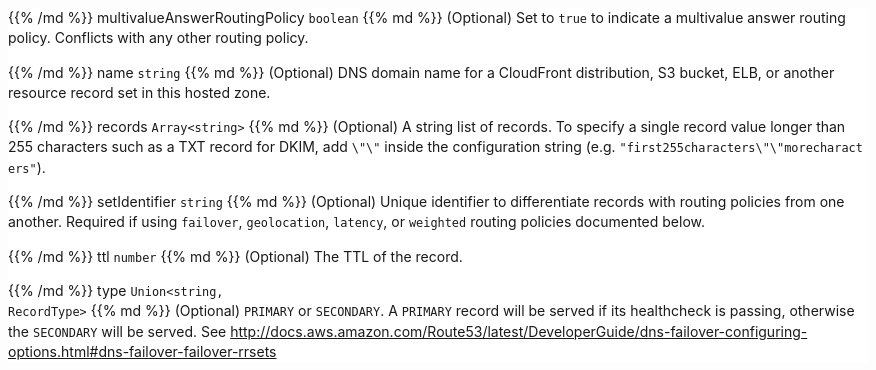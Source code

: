 {{% /md %}}</td>
        </tr>
        <tr>
            <td class="align-top">multivalue<wbr>Answer<wbr>Routing<wbr>Policy</td>
            <td class="align-top"><code>boolean</code></td>
            <td class="align-top">{{% md %}}
(Optional) Set to `true` to indicate a multivalue answer routing policy. Conflicts with any other routing policy.

{{% /md %}}</td>
        </tr>
        <tr>
            <td class="align-top">name</td>
            <td class="align-top"><code>string</code></td>
            <td class="align-top">{{% md %}}
(Optional) DNS domain name for a CloudFront distribution, S3 bucket, ELB, or another resource record set in this hosted zone.

{{% /md %}}</td>
        </tr>
        <tr>
            <td class="align-top">records</td>
            <td class="align-top"><code>Array&lt;<wbr>string<wbr>&gt;</code></td>
            <td class="align-top">{{% md %}}
(Optional) A string list of records. To specify a single record value longer than 255 characters such as a TXT record for DKIM, add `\"\"` inside the configuration string (e.g. `"first255characters\"\"morecharacters"`).

{{% /md %}}</td>
        </tr>
        <tr>
            <td class="align-top">set<wbr>Identifier</td>
            <td class="align-top"><code>string</code></td>
            <td class="align-top">{{% md %}}
(Optional) Unique identifier to differentiate records with routing policies from one another. Required if using `failover`, `geolocation`, `latency`, or `weighted` routing policies documented below.

{{% /md %}}</td>
        </tr>
        <tr>
            <td class="align-top">ttl</td>
            <td class="align-top"><code>number</code></td>
            <td class="align-top">{{% md %}}
(Optional) The TTL of the record.

{{% /md %}}</td>
        </tr>
        <tr>
            <td class="align-top">type</td>
            <td class="align-top"><code>Union&lt;<wbr>string, <wbr>RecordType<wbr>&gt;</code></td>
            <td class="align-top">{{% md %}}
(Optional) `PRIMARY` or `SECONDARY`. A `PRIMARY` record will be served if its healthcheck is passing, otherwise the `SECONDARY` will be served. See http://docs.aws.amazon.com/Route53/latest/DeveloperGuide/dns-failover-configuring-options.html#dns-failover-failover-rrsets
